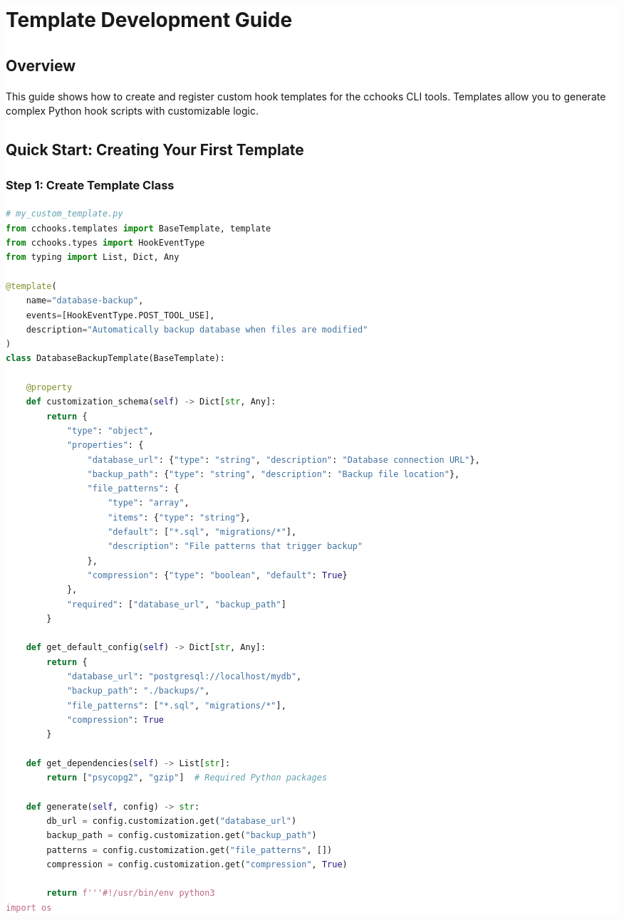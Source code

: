 # Template Development Guide

## Overview

This guide shows how to create and register custom hook templates for the cchooks CLI tools. Templates allow you to generate complex Python hook scripts with customizable logic.

## Quick Start: Creating Your First Template

### Step 1: Create Template Class

```python
# my_custom_template.py
from cchooks.templates import BaseTemplate, template
from cchooks.types import HookEventType
from typing import List, Dict, Any

@template(
    name="database-backup",
    events=[HookEventType.POST_TOOL_USE],
    description="Automatically backup database when files are modified"
)
class DatabaseBackupTemplate(BaseTemplate):

    @property
    def customization_schema(self) -> Dict[str, Any]:
        return {
            "type": "object",
            "properties": {
                "database_url": {"type": "string", "description": "Database connection URL"},
                "backup_path": {"type": "string", "description": "Backup file location"},
                "file_patterns": {
                    "type": "array",
                    "items": {"type": "string"},
                    "default": ["*.sql", "migrations/*"],
                    "description": "File patterns that trigger backup"
                },
                "compression": {"type": "boolean", "default": True}
            },
            "required": ["database_url", "backup_path"]
        }

    def get_default_config(self) -> Dict[str, Any]:
        return {
            "database_url": "postgresql://localhost/mydb",
            "backup_path": "./backups/",
            "file_patterns": ["*.sql", "migrations/*"],
            "compression": True
        }

    def get_dependencies(self) -> List[str]:
        return ["psycopg2", "gzip"]  # Required Python packages

    def generate(self, config) -> str:
        db_url = config.customization.get("database_url")
        backup_path = config.customization.get("backup_path")
        patterns = config.customization.get("file_patterns", [])
        compression = config.customization.get("compression", True)

        return f'''#!/usr/bin/env python3
import os
```